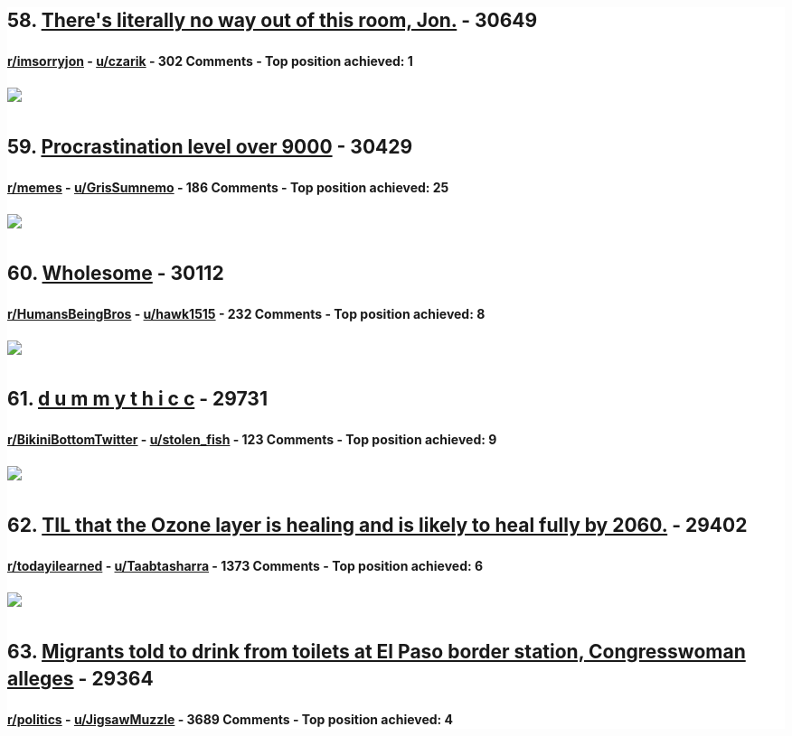 ## 58. [There's literally no way out of this room, Jon.](http://reddit.com/r/imsorryjon/comments/c7p4dl/theres_literally_no_way_out_of_this_room_jon/) - 30649
#### [r/imsorryjon](http://reddit.com/r/imsorryjon) - [u/czarik](http://reddit.com/u/czarik) - 302 Comments - Top position achieved: 1

<a href="https://i.redd.it/yoxk5aysym731.jpg"><img src="https://a.thumbs.redditmedia.com/5nGjl3CifWhWhbMAjrUR7Dyzn6fIZHSWb0g8Sc-KqT8.jpg"></img></a>

## 59. [Procrastination level over 9000](http://reddit.com/r/memes/comments/c7trln/procrastination_level_over_9000/) - 30429
#### [r/memes](http://reddit.com/r/memes) - [u/GrisSumnemo](http://reddit.com/u/GrisSumnemo) - 186 Comments - Top position achieved: 25

<a href="https://i.redd.it/8mxtv26fkp731.jpg"><img src="https://b.thumbs.redditmedia.com/AMXieE3SYiEWlb5A5ciG9kZvfBgstehrPRbUlsCPOBo.jpg"></img></a>

## 60. [Wholesome](http://reddit.com/r/HumansBeingBros/comments/c7mgse/wholesome/) - 30112
#### [r/HumansBeingBros](http://reddit.com/r/HumansBeingBros) - [u/hawk1515](http://reddit.com/u/hawk1515) - 232 Comments - Top position achieved: 8

<a href="https://i.redd.it/saxoeg3hjl731.jpg"><img src="https://b.thumbs.redditmedia.com/QvA_icRKrhoAsXk8dCb5TFjhw1rhYTORuIJ3gdlugng.jpg"></img></a>

## 61. [d u m m y t h i c c](http://reddit.com/r/BikiniBottomTwitter/comments/c7zg2w/d_u_m_m_y_t_h_i_c_c/) - 29731
#### [r/BikiniBottomTwitter](http://reddit.com/r/BikiniBottomTwitter) - [u/stolen_fish](http://reddit.com/u/stolen_fish) - 123 Comments - Top position achieved: 9

<a href="https://i.redd.it/2noerard1r731.jpg"><img src="https://b.thumbs.redditmedia.com/I51mUDPlES8TE0xg5T7WT0Qh3V3i_mRmGS7Wt6Jptgw.jpg"></img></a>

## 62. [TIL that the Ozone layer is healing and is likely to heal fully by 2060.](http://reddit.com/r/todayilearned/comments/c7n1ff/til_that_the_ozone_layer_is_healing_and_is_likely/) - 29402
#### [r/todayilearned](http://reddit.com/r/todayilearned) - [u/Taabtasharra](http://reddit.com/u/Taabtasharra) - 1373 Comments - Top position achieved: 6

<a href="https://www.theguardian.com/environment/2018/nov/05/ozone-layer-healing-after-aerosols-un-northern-hemisphere"><img src="https://b.thumbs.redditmedia.com/SRthab155iwbbuBLy_oS9L_VfhfyEx_JXRk8Mxmc11U.jpg"></img></a>

## 63. [Migrants told to drink from toilets at El Paso border station, Congresswoman alleges](http://reddit.com/r/politics/comments/c7ybo7/migrants_told_to_drink_from_toilets_at_el_paso/) - 29364
#### [r/politics](http://reddit.com/r/politics) - [u/JigsawMuzzle](http://reddit.com/u/JigsawMuzzle) - 3689 Comments - Top position achieved: 4
